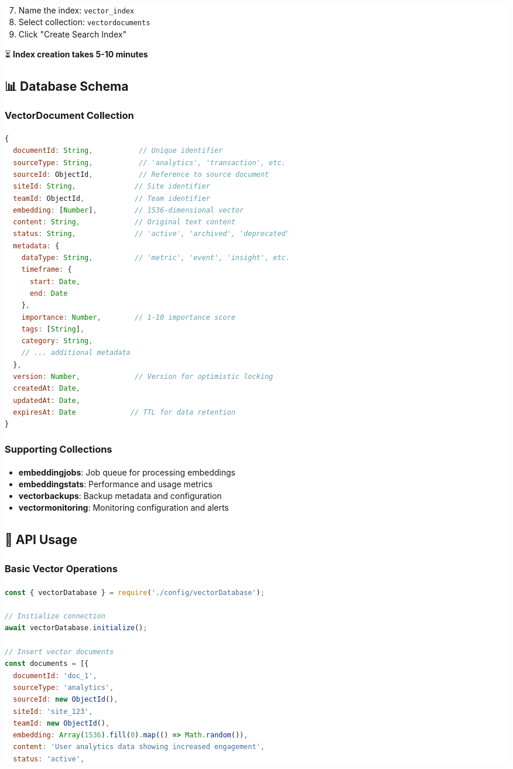 7. Name the index: `vector_index`
8. Select collection: `vectordocuments`
9. Click "Create Search Index"

⏳ **Index creation takes 5-10 minutes**

## 📊 Database Schema

### VectorDocument Collection
```javascript
{
  documentId: String,           // Unique identifier
  sourceType: String,           // 'analytics', 'transaction', etc.
  sourceId: ObjectId,           // Reference to source document
  siteId: String,              // Site identifier
  teamId: ObjectId,            // Team identifier
  embedding: [Number],         // 1536-dimensional vector
  content: String,             // Original text content
  status: String,              // 'active', 'archived', 'deprecated'
  metadata: {
    dataType: String,          // 'metric', 'event', 'insight', etc.
    timeframe: {
      start: Date,
      end: Date
    },
    importance: Number,        // 1-10 importance score
    tags: [String],
    category: String,
    // ... additional metadata
  },
  version: Number,             // Version for optimistic locking
  createdAt: Date,
  updatedAt: Date,
  expiresAt: Date             // TTL for data retention
}
```

### Supporting Collections
- **embeddingjobs**: Job queue for processing embeddings
- **embeddingstats**: Performance and usage metrics
- **vectorbackups**: Backup metadata and configuration
- **vectormonitoring**: Monitoring configuration and alerts

## 🔧 API Usage

### Basic Vector Operations

```javascript
const { vectorDatabase } = require('./config/vectorDatabase');

// Initialize connection
await vectorDatabase.initialize();

// Insert vector documents
const documents = [{
  documentId: 'doc_1',
  sourceType: 'analytics',
  sourceId: new ObjectId(),
  siteId: 'site_123',
  teamId: new ObjectId(),
  embedding: Array(1536).fill(0).map(() => Math.random()),
  content: 'User analytics data showing increased engagement',
  status: 'active',
```